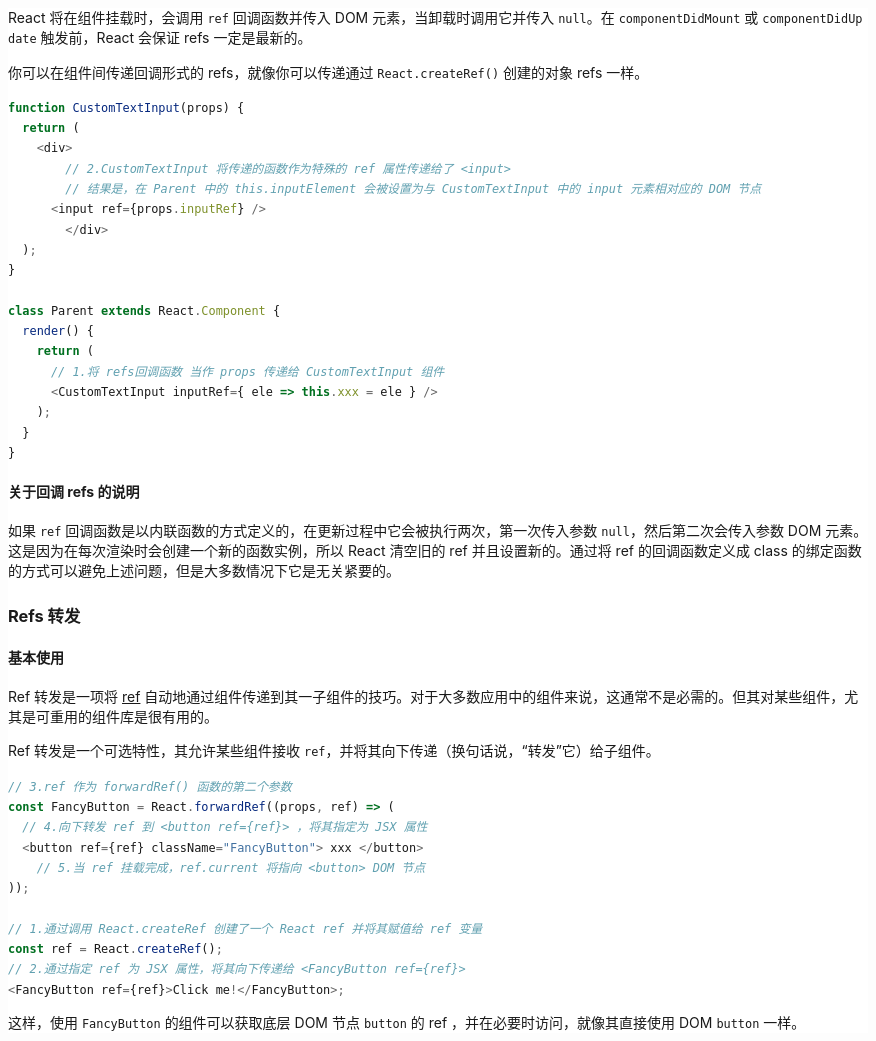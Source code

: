 React 将在组件挂载时，会调用 `ref` 回调函数并传入 DOM 元素，当卸载时调用它并传入 `null`。在 `componentDidMount` 或 `componentDidUpdate` 触发前，React 会保证 refs 一定是最新的。

你可以在组件间传递回调形式的 refs，就像你可以传递通过 `React.createRef()` 创建的对象 refs 一样。

```javascript
function CustomTextInput(props) {
  return (
    <div>
    	// 2.CustomTextInput 将传递的函数作为特殊的 ref 属性传递给了 <input>
    	// 结果是，在 Parent 中的 this.inputElement 会被设置为与 CustomTextInput 中的 input 元素相对应的 DOM 节点
      <input ref={props.inputRef} />
		</div>
  );
}

class Parent extends React.Component {
  render() {
    return (
      // 1.将 refs回调函数 当作 props 传递给 CustomTextInput 组件
      <CustomTextInput inputRef={ ele => this.xxx = ele } />
    );
  }
}
```

#### 关于回调 refs 的说明

如果 `ref` 回调函数是以内联函数的方式定义的，在更新过程中它会被执行两次，第一次传入参数 `null`，然后第二次会传入参数 DOM 元素。这是因为在每次渲染时会创建一个新的函数实例，所以 React 清空旧的 ref 并且设置新的。通过将 ref 的回调函数定义成 class 的绑定函数的方式可以避免上述问题，但是大多数情况下它是无关紧要的。

### Refs 转发

#### 基本使用

Ref 转发是一项将 [ref](https://reactjs.bootcss.com/docs/refs-and-the-dom.html) 自动地通过组件传递到其一子组件的技巧。对于大多数应用中的组件来说，这通常不是必需的。但其对某些组件，尤其是可重用的组件库是很有用的。 

Ref 转发是一个可选特性，其允许某些组件接收 `ref`，并将其向下传递（换句话说，“转发”它）给子组件。

```javascript
// 3.ref 作为 forwardRef() 函数的第二个参数
const FancyButton = React.forwardRef((props, ref) => (  
  // 4.向下转发 ref 到 <button ref={ref}> ，将其指定为 JSX 属性
  <button ref={ref} className="FancyButton"> xxx </button>
	// 5.当 ref 挂载完成，ref.current 将指向 <button> DOM 节点
));

// 1.通过调用 React.createRef 创建了一个 React ref 并将其赋值给 ref 变量
const ref = React.createRef(); 
// 2.通过指定 ref 为 JSX 属性，将其向下传递给 <FancyButton ref={ref}>
<FancyButton ref={ref}>Click me!</FancyButton>;
```

这样，使用 `FancyButton` 的组件可以获取底层 DOM 节点 `button` 的 ref ，并在必要时访问，就像其直接使用 DOM `button` 一样。
